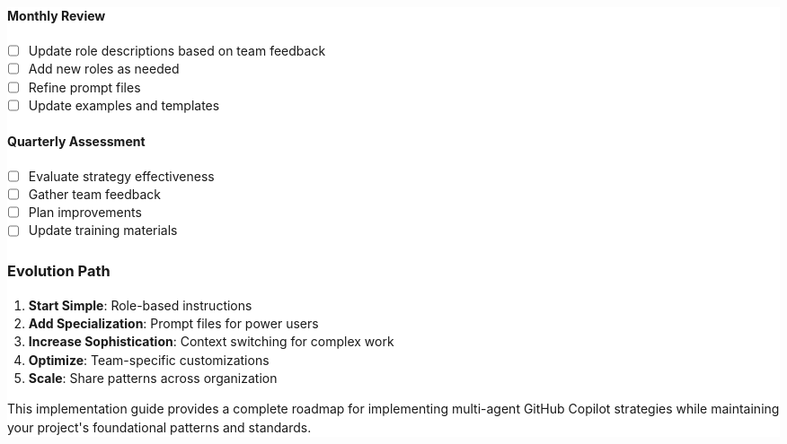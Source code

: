 #### Monthly Review
- [ ] Update role descriptions based on team feedback
- [ ] Add new roles as needed
- [ ] Refine prompt files
- [ ] Update examples and templates

#### Quarterly Assessment
- [ ] Evaluate strategy effectiveness
- [ ] Gather team feedback
- [ ] Plan improvements
- [ ] Update training materials

### Evolution Path

1. **Start Simple**: Role-based instructions
2. **Add Specialization**: Prompt files for power users
3. **Increase Sophistication**: Context switching for complex work
4. **Optimize**: Team-specific customizations
5. **Scale**: Share patterns across organization

This implementation guide provides a complete roadmap for implementing multi-agent GitHub Copilot strategies while maintaining your project's foundational patterns and standards.
